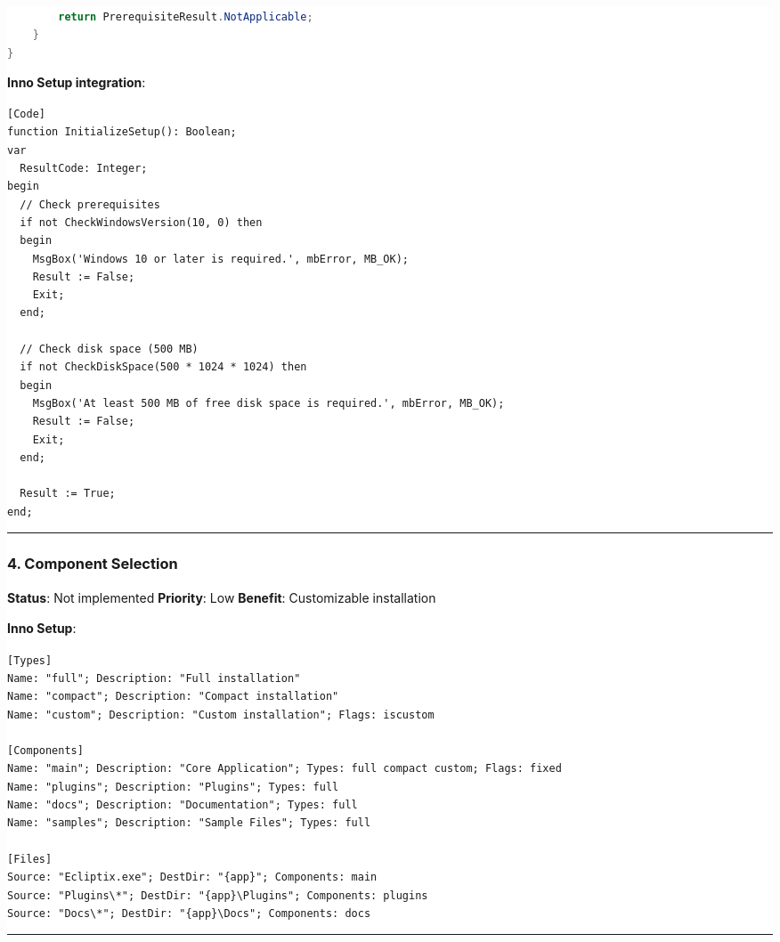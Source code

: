 ```csharp
        return PrerequisiteResult.NotApplicable;
    }
}
```

**Inno Setup integration**:
```iss
[Code]
function InitializeSetup(): Boolean;
var
  ResultCode: Integer;
begin
  // Check prerequisites
  if not CheckWindowsVersion(10, 0) then
  begin
    MsgBox('Windows 10 or later is required.', mbError, MB_OK);
    Result := False;
    Exit;
  end;

  // Check disk space (500 MB)
  if not CheckDiskSpace(500 * 1024 * 1024) then
  begin
    MsgBox('At least 500 MB of free disk space is required.', mbError, MB_OK);
    Result := False;
    Exit;
  end;

  Result := True;
end;
```

---

### 4. Component Selection
**Status**: Not implemented
**Priority**: Low
**Benefit**: Customizable installation

**Inno Setup**:
```iss
[Types]
Name: "full"; Description: "Full installation"
Name: "compact"; Description: "Compact installation"
Name: "custom"; Description: "Custom installation"; Flags: iscustom

[Components]
Name: "main"; Description: "Core Application"; Types: full compact custom; Flags: fixed
Name: "plugins"; Description: "Plugins"; Types: full
Name: "docs"; Description: "Documentation"; Types: full
Name: "samples"; Description: "Sample Files"; Types: full

[Files]
Source: "Ecliptix.exe"; DestDir: "{app}"; Components: main
Source: "Plugins\*"; DestDir: "{app}\Plugins"; Components: plugins
Source: "Docs\*"; DestDir: "{app}\Docs"; Components: docs
```

---